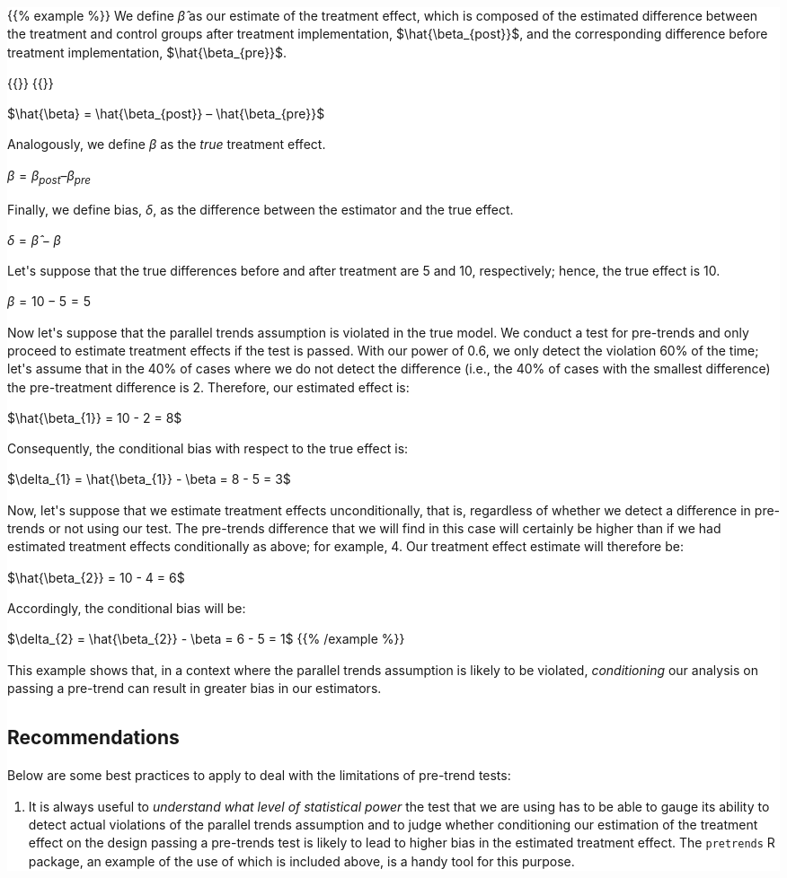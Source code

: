 {{% example %}}
We define $\hat{\beta}$ as our estimate of the treatment effect, which is composed of the estimated difference between the treatment and control groups after treatment implementation, $\hat{\beta_{post}}$, and the corresponding difference before treatment implementation, $\hat{\beta_{pre}}$. 

{{<katex>}}
{{</katex>}}

$\hat{\beta} = \hat{\beta_{post}} – \hat{\beta_{pre}}$

Analogously, we define $\beta$ as the _true_ treatment effect. 

$\beta = \beta_{post} – \beta_{pre}$

Finally, we define bias, $\delta$, as the difference between the estimator and the true effect. 

$\delta = \hat{\beta} - \beta$

Let's suppose that the true differences before and after treatment are 5 and 10, respectively; hence, the true effect is 10. 

$\beta = 10 - 5 = 5$

Now let's suppose that the parallel trends assumption is violated in the true model. We conduct a test for pre-trends and only proceed to estimate treatment effects if the test is passed. With our power of 0.6, we only detect the violation 60% of the time; let's assume that in the 40% of cases where we do not detect the difference (i.e., the 40% of cases with the smallest difference) the pre-treatment difference is 2. Therefore, our estimated effect is:

$\hat{\beta_{1}} = 10 - 2 = 8$ 

Consequently, the conditional bias with respect to the true effect is:

$\delta_{1} = \hat{\beta_{1}} - \beta = 8 - 5 = 3$

Now, let's suppose that we estimate treatment effects unconditionally, that is, regardless of whether we detect a difference in pre-trends or not using our test. The pre-trends difference that we will find in this case will certainly be higher than if we had estimated treatment effects conditionally as above; for example, 4. Our treatment effect estimate will therefore be:

$\hat{\beta_{2}} = 10 - 4 = 6$

Accordingly, the conditional bias will be:

$\delta_{2} = \hat{\beta_{2}} - \beta = 6 - 5 = 1$
{{% /example %}}

This example shows that, in a context where the parallel trends assumption is likely to be violated, _conditioning_ our analysis on passing a pre-trend can result in greater bias in our estimators. 

## Recommendations

Below are some best practices to apply to deal with the limitations of pre-trend tests:

1. It is always useful to *understand what level of statistical power* the test that we are using has to be able to gauge its ability to detect actual violations of the parallel trends assumption and to judge whether conditioning our estimation of the treatment effect on the design passing a pre-trends test is likely to lead to higher bias in the estimated treatment effect. The `pretrends` R package, an example of the use of which is included above, is a handy tool for this purpose. 
